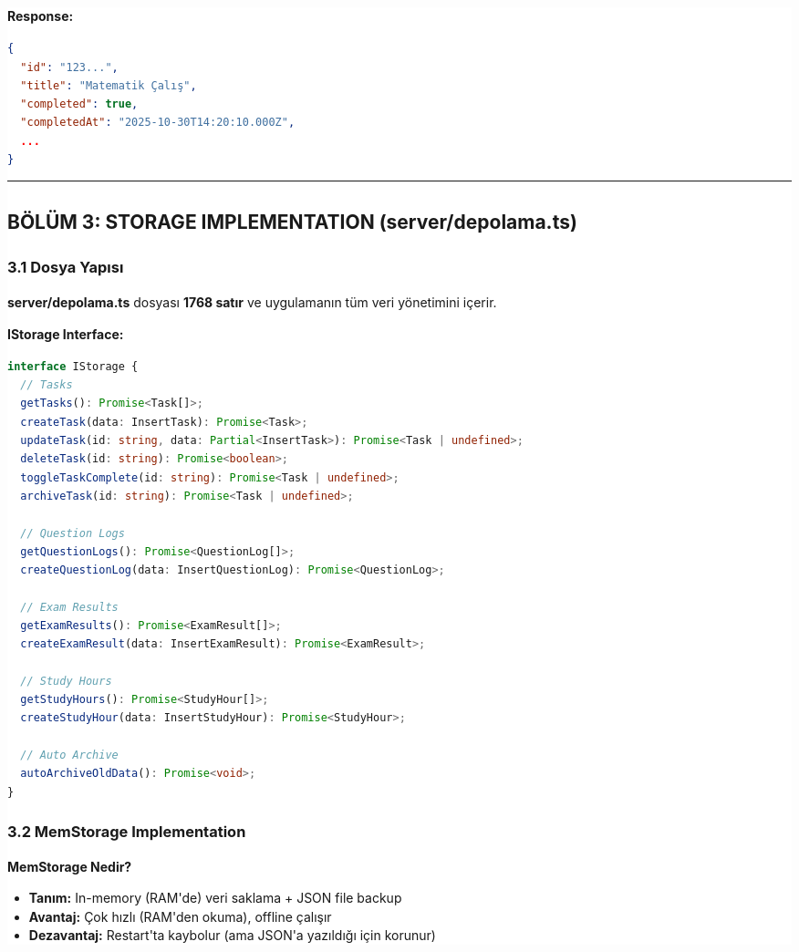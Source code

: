 **Response:**
```json
{
  "id": "123...",
  "title": "Matematik Çalış",
  "completed": true,
  "completedAt": "2025-10-30T14:20:10.000Z",
  ...
}
```

---

## BÖLÜM 3: STORAGE IMPLEMENTATION (server/depolama.ts)

### 3.1 Dosya Yapısı

**server/depolama.ts** dosyası **1768 satır** ve uygulamanın tüm veri yönetimini içerir.

**IStorage Interface:**
```typescript
interface IStorage {
  // Tasks
  getTasks(): Promise<Task[]>;
  createTask(data: InsertTask): Promise<Task>;
  updateTask(id: string, data: Partial<InsertTask>): Promise<Task | undefined>;
  deleteTask(id: string): Promise<boolean>;
  toggleTaskComplete(id: string): Promise<Task | undefined>;
  archiveTask(id: string): Promise<Task | undefined>;
  
  // Question Logs
  getQuestionLogs(): Promise<QuestionLog[]>;
  createQuestionLog(data: InsertQuestionLog): Promise<QuestionLog>;
  
  // Exam Results
  getExamResults(): Promise<ExamResult[]>;
  createExamResult(data: InsertExamResult): Promise<ExamResult>;
  
  // Study Hours
  getStudyHours(): Promise<StudyHour[]>;
  createStudyHour(data: InsertStudyHour): Promise<StudyHour>;
  
  // Auto Archive
  autoArchiveOldData(): Promise<void>;
}
```

### 3.2 MemStorage Implementation

**MemStorage Nedir?**
- **Tanım:** In-memory (RAM'de) veri saklama + JSON file backup
- **Avantaj:** Çok hızlı (RAM'den okuma), offline çalışır
- **Dezavantaj:** Restart'ta kaybolur (ama JSON'a yazıldığı için korunur)
